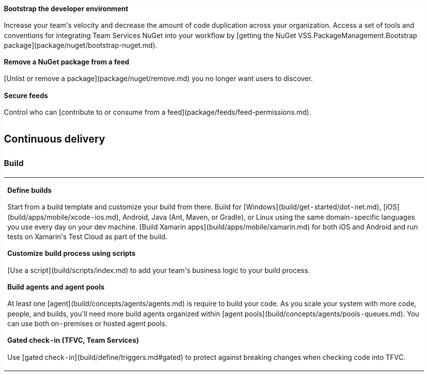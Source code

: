 
</td>
<td width="33%">

<p><b>Bootstrap the developer environment</b></p>
<p>Increase your team's velocity and decrease the amount of code duplication across your organization. Access a set of tools and conventions for integrating Team Services NuGet into your workflow by [getting the NuGet VSS.PackageManagement.Bootstrap package](package/nuget/bootstrap-nuget.md).</p>


<p><b>Remove a NuGet package from a feed </b></p>
<p>[Unlist or remove a package](package/nuget/remove.md) you no longer want users to discover.</p>

<p><b>Secure feeds </b></p>
<p>Control who can [contribute to or consume from a feed](package/feeds/feed-permissions.md).</p>
</td>
</tr>
</tbody>
</table>



## Continuous delivery   


<a id="build"></a>
### Build

<table>
<tbody>
<tr valign="top">
<td width="32%">


<p><b>Define builds</b></p>
<p>Start from a build template and customize your build from there. Build for [Windows](build/get-started/dot-net.md), [iOS](build/apps/mobile/xcode-ios.md), Android, Java (Ant, Maven, or Gradle), or Linux using the same domain-specific languages you use every day on your dev machine. [Build Xamarin apps](build/apps/mobile/xamarin.md) for both iOS and Android and run tests on Xamarin's Test Cloud as part of the build.</p>

<p><b>Customize build process using scripts</b></p>
<p>[Use a script](build/scripts/index.md) to add your team's business logic to your build process.</p>


<p><b>Build agents and agent pools </b></p>
<p>At least one [agent](build/concepts/agents/agents.md) is require to build your code. As you scale your system with more code, people, and builds, you'll need more build agents organized within [agent pools](build/concepts/agents/pools-queues.md). You can use both on-premises or hosted agent pools.</p>


<p><b>Gated check-in (TFVC, Team Services) </b></p>
<p>Use [gated check-in](build/define/triggers.md#gated) to protect against breaking changes when checking code into TFVC.  </p>

